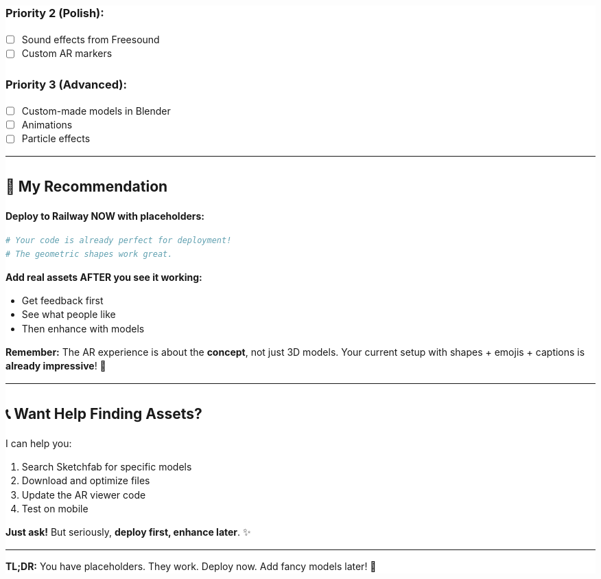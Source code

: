 ### Priority 2 (Polish):
- [ ] Sound effects from Freesound
- [ ] Custom AR markers

### Priority 3 (Advanced):
- [ ] Custom-made models in Blender
- [ ] Animations
- [ ] Particle effects

---

## 🚀 My Recommendation

**Deploy to Railway NOW with placeholders:**
```bash
# Your code is already perfect for deployment!
# The geometric shapes work great.
```

**Add real assets AFTER you see it working:**
- Get feedback first
- See what people like
- Then enhance with models

**Remember:** The AR experience is about the **concept**, not just 3D models. Your current setup with shapes + emojis + captions is **already impressive**! 🎉

---

## 📞 Want Help Finding Assets?

I can help you:
1. Search Sketchfab for specific models
2. Download and optimize files
3. Update the AR viewer code
4. Test on mobile

**Just ask!** But seriously, **deploy first, enhance later**. ✨

---

**TL;DR:** You have placeholders. They work. Deploy now. Add fancy models later! 🚂
